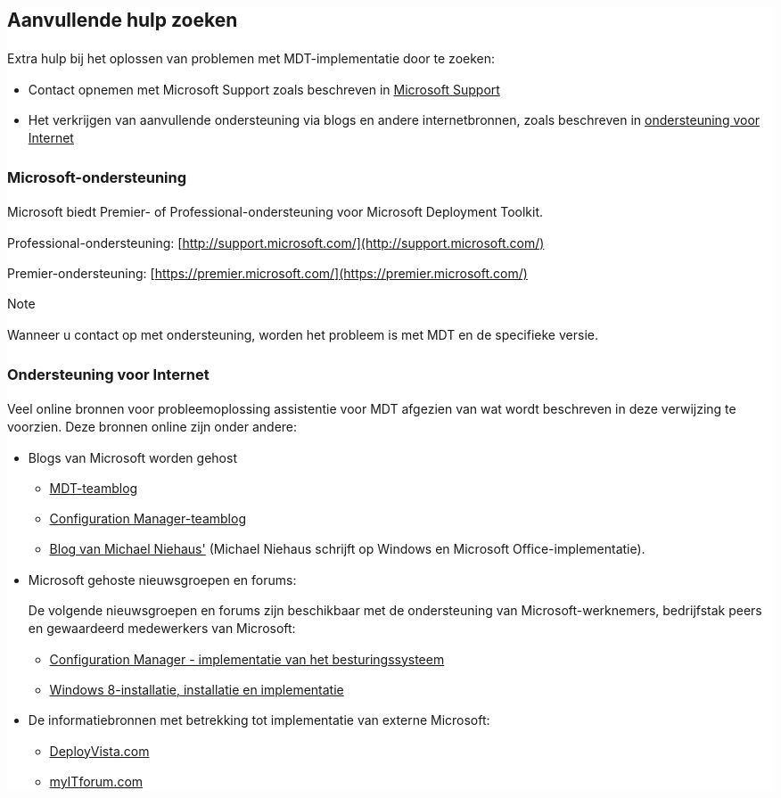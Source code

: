 ## <a name="finding-additional-help"></a>Aanvullende hulp zoeken  
 Extra hulp bij het oplossen van problemen met MDT-implementatie door te zoeken:  

-   Contact opnemen met Microsoft Support zoals beschreven in [Microsoft Support](#MicrosoftSupport)  

-   Het verkrijgen van aanvullende ondersteuning via blogs en andere internetbronnen, zoals beschreven in [ondersteuning voor Internet](#InternetSupport)  

###  <a name="MicrosoftSupport"></a>Microsoft-ondersteuning  
 Microsoft biedt Premier- of Professional-ondersteuning voor Microsoft Deployment Toolkit.  

 Professional-ondersteuning: [http://support.microsoft.com/](http://support.microsoft.com/)  

 Premier-ondersteuning: [https://premier.microsoft.com/](https://premier.microsoft.com/)  

> [!NOTE]
>  Wanneer u contact op met ondersteuning, worden het probleem is met MDT en de specifieke versie.  

###  <a name="InternetSupport"></a>Ondersteuning voor Internet  
 Veel online bronnen voor probleemoplossing assistentie voor MDT afgezien van wat wordt beschreven in deze verwijzing te voorzien. Deze bronnen online zijn onder andere:  

-   Blogs van Microsoft worden gehost  

    -   [MDT-teamblog](http://blogs.technet.com/b/msdeployment/)  

    -   [Configuration Manager-teamblog](http://blogs.technet.com/b/configmgrteam/)  

    -   [Blog van Michael Niehaus'](http://blogs.technet.com/b/mniehaus/) (Michael Niehaus schrijft op Windows en Microsoft Office-implementatie).  

-   Microsoft gehoste nieuwsgroepen en forums:  

     De volgende nieuwsgroepen en forums zijn beschikbaar met de ondersteuning van Microsoft-werknemers, bedrijfstak peers en gewaardeerd medewerkers van Microsoft:  

    -   [Configuration Manager - implementatie van het besturingssysteem](http://social.technet.microsoft.com/Forums/home?forum=configmanagerosd)  

    -   [Windows 8-installatie, installatie en implementatie](http://social.technet.microsoft.com/Forums/windows/home?forum=w8itproinstall)  

-   De informatiebronnen met betrekking tot implementatie van externe Microsoft:  

    -   [DeployVista.com](http://www.deployvista.com/)  

    -   [myITforum.com](http://www.myitforum.com/)
